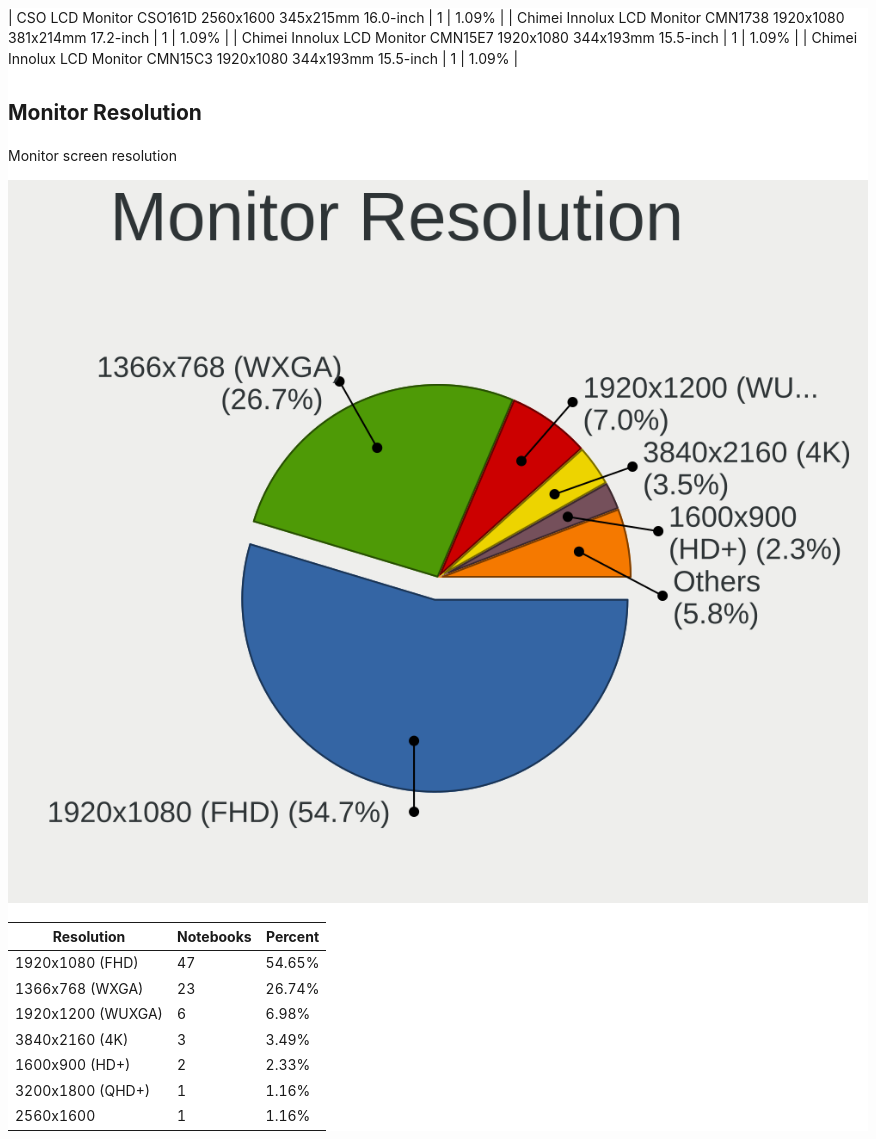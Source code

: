 | CSO LCD Monitor CSO161D 2560x1600 345x215mm 16.0-inch                  | 1         | 1.09%   |
| Chimei Innolux LCD Monitor CMN1738 1920x1080 381x214mm 17.2-inch       | 1         | 1.09%   |
| Chimei Innolux LCD Monitor CMN15E7 1920x1080 344x193mm 15.5-inch       | 1         | 1.09%   |
| Chimei Innolux LCD Monitor CMN15C3 1920x1080 344x193mm 15.5-inch       | 1         | 1.09%   |

Monitor Resolution
------------------

Monitor screen resolution

![Monitor Resolution](./images/pie_chart/mon_resolution.svg)


| Resolution        | Notebooks | Percent |
|-------------------|-----------|---------|
| 1920x1080 (FHD)   | 47        | 54.65%  |
| 1366x768 (WXGA)   | 23        | 26.74%  |
| 1920x1200 (WUXGA) | 6         | 6.98%   |
| 3840x2160 (4K)    | 3         | 3.49%   |
| 1600x900 (HD+)    | 2         | 2.33%   |
| 3200x1800 (QHD+)  | 1         | 1.16%   |
| 2560x1600         | 1         | 1.16%   |
